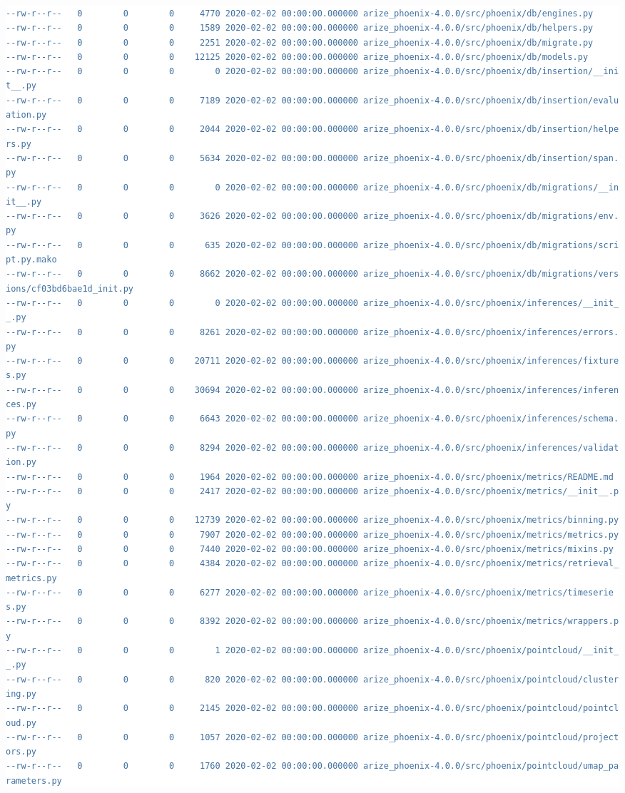 ```diff
--rw-r--r--   0        0        0     4770 2020-02-02 00:00:00.000000 arize_phoenix-4.0.0/src/phoenix/db/engines.py
--rw-r--r--   0        0        0     1589 2020-02-02 00:00:00.000000 arize_phoenix-4.0.0/src/phoenix/db/helpers.py
--rw-r--r--   0        0        0     2251 2020-02-02 00:00:00.000000 arize_phoenix-4.0.0/src/phoenix/db/migrate.py
--rw-r--r--   0        0        0    12125 2020-02-02 00:00:00.000000 arize_phoenix-4.0.0/src/phoenix/db/models.py
--rw-r--r--   0        0        0        0 2020-02-02 00:00:00.000000 arize_phoenix-4.0.0/src/phoenix/db/insertion/__init__.py
--rw-r--r--   0        0        0     7189 2020-02-02 00:00:00.000000 arize_phoenix-4.0.0/src/phoenix/db/insertion/evaluation.py
--rw-r--r--   0        0        0     2044 2020-02-02 00:00:00.000000 arize_phoenix-4.0.0/src/phoenix/db/insertion/helpers.py
--rw-r--r--   0        0        0     5634 2020-02-02 00:00:00.000000 arize_phoenix-4.0.0/src/phoenix/db/insertion/span.py
--rw-r--r--   0        0        0        0 2020-02-02 00:00:00.000000 arize_phoenix-4.0.0/src/phoenix/db/migrations/__init__.py
--rw-r--r--   0        0        0     3626 2020-02-02 00:00:00.000000 arize_phoenix-4.0.0/src/phoenix/db/migrations/env.py
--rw-r--r--   0        0        0      635 2020-02-02 00:00:00.000000 arize_phoenix-4.0.0/src/phoenix/db/migrations/script.py.mako
--rw-r--r--   0        0        0     8662 2020-02-02 00:00:00.000000 arize_phoenix-4.0.0/src/phoenix/db/migrations/versions/cf03bd6bae1d_init.py
--rw-r--r--   0        0        0        0 2020-02-02 00:00:00.000000 arize_phoenix-4.0.0/src/phoenix/inferences/__init__.py
--rw-r--r--   0        0        0     8261 2020-02-02 00:00:00.000000 arize_phoenix-4.0.0/src/phoenix/inferences/errors.py
--rw-r--r--   0        0        0    20711 2020-02-02 00:00:00.000000 arize_phoenix-4.0.0/src/phoenix/inferences/fixtures.py
--rw-r--r--   0        0        0    30694 2020-02-02 00:00:00.000000 arize_phoenix-4.0.0/src/phoenix/inferences/inferences.py
--rw-r--r--   0        0        0     6643 2020-02-02 00:00:00.000000 arize_phoenix-4.0.0/src/phoenix/inferences/schema.py
--rw-r--r--   0        0        0     8294 2020-02-02 00:00:00.000000 arize_phoenix-4.0.0/src/phoenix/inferences/validation.py
--rw-r--r--   0        0        0     1964 2020-02-02 00:00:00.000000 arize_phoenix-4.0.0/src/phoenix/metrics/README.md
--rw-r--r--   0        0        0     2417 2020-02-02 00:00:00.000000 arize_phoenix-4.0.0/src/phoenix/metrics/__init__.py
--rw-r--r--   0        0        0    12739 2020-02-02 00:00:00.000000 arize_phoenix-4.0.0/src/phoenix/metrics/binning.py
--rw-r--r--   0        0        0     7907 2020-02-02 00:00:00.000000 arize_phoenix-4.0.0/src/phoenix/metrics/metrics.py
--rw-r--r--   0        0        0     7440 2020-02-02 00:00:00.000000 arize_phoenix-4.0.0/src/phoenix/metrics/mixins.py
--rw-r--r--   0        0        0     4384 2020-02-02 00:00:00.000000 arize_phoenix-4.0.0/src/phoenix/metrics/retrieval_metrics.py
--rw-r--r--   0        0        0     6277 2020-02-02 00:00:00.000000 arize_phoenix-4.0.0/src/phoenix/metrics/timeseries.py
--rw-r--r--   0        0        0     8392 2020-02-02 00:00:00.000000 arize_phoenix-4.0.0/src/phoenix/metrics/wrappers.py
--rw-r--r--   0        0        0        1 2020-02-02 00:00:00.000000 arize_phoenix-4.0.0/src/phoenix/pointcloud/__init__.py
--rw-r--r--   0        0        0      820 2020-02-02 00:00:00.000000 arize_phoenix-4.0.0/src/phoenix/pointcloud/clustering.py
--rw-r--r--   0        0        0     2145 2020-02-02 00:00:00.000000 arize_phoenix-4.0.0/src/phoenix/pointcloud/pointcloud.py
--rw-r--r--   0        0        0     1057 2020-02-02 00:00:00.000000 arize_phoenix-4.0.0/src/phoenix/pointcloud/projectors.py
--rw-r--r--   0        0        0     1760 2020-02-02 00:00:00.000000 arize_phoenix-4.0.0/src/phoenix/pointcloud/umap_parameters.py
```